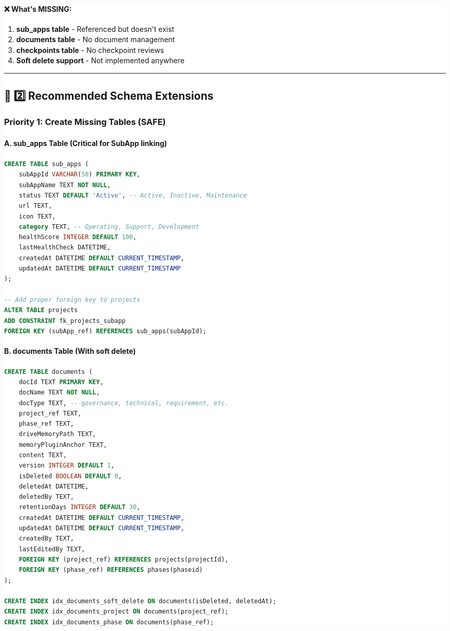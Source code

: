 #### ❌ **What's MISSING:**
1. **sub_apps table** - Referenced but doesn't exist
2. **documents table** - No document management
3. **checkpoints table** - No checkpoint reviews
4. **Soft delete support** - Not implemented anywhere

---

## 🔧 2️⃣ Recommended Schema Extensions

### Priority 1: Create Missing Tables (SAFE)

#### **A. sub_apps Table** (Critical for SubApp linking)
```sql
CREATE TABLE sub_apps (
    subAppId VARCHAR(50) PRIMARY KEY,
    subAppName TEXT NOT NULL,
    status TEXT DEFAULT 'Active', -- Active, Inactive, Maintenance
    url TEXT,
    icon TEXT,
    category TEXT, -- Operating, Support, Development
    healthScore INTEGER DEFAULT 100,
    lastHealthCheck DATETIME,
    createdAt DATETIME DEFAULT CURRENT_TIMESTAMP,
    updatedAt DATETIME DEFAULT CURRENT_TIMESTAMP
);

-- Add proper foreign key to projects
ALTER TABLE projects 
ADD CONSTRAINT fk_projects_subapp 
FOREIGN KEY (subApp_ref) REFERENCES sub_apps(subAppId);
```

#### **B. documents Table** (With soft delete)
```sql
CREATE TABLE documents (
    docId TEXT PRIMARY KEY,
    docName TEXT NOT NULL,
    docType TEXT, -- governance, technical, requirement, etc.
    project_ref TEXT,
    phase_ref TEXT,
    driveMemoryPath TEXT,
    memoryPluginAnchor TEXT,
    content TEXT,
    version INTEGER DEFAULT 1,
    isDeleted BOOLEAN DEFAULT 0,
    deletedAt DATETIME,
    deletedBy TEXT,
    retentionDays INTEGER DEFAULT 30,
    createdAt DATETIME DEFAULT CURRENT_TIMESTAMP,
    updatedAt DATETIME DEFAULT CURRENT_TIMESTAMP,
    createdBy TEXT,
    lastEditedBy TEXT,
    FOREIGN KEY (project_ref) REFERENCES projects(projectId),
    FOREIGN KEY (phase_ref) REFERENCES phases(phaseid)
);

CREATE INDEX idx_documents_soft_delete ON documents(isDeleted, deletedAt);
CREATE INDEX idx_documents_project ON documents(project_ref);
CREATE INDEX idx_documents_phase ON documents(phase_ref);
```
